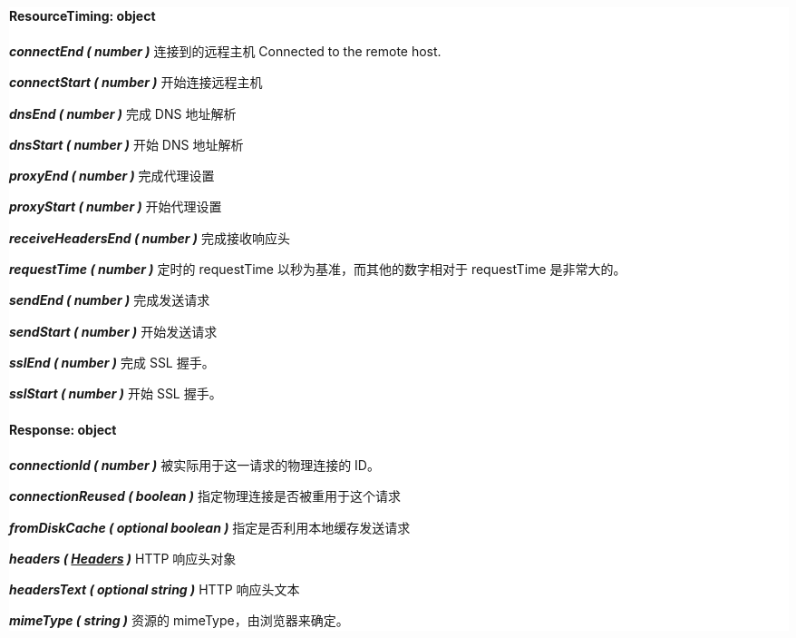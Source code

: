 <a name="type-ResourceTiming"></a>
#### ResourceTiming: object

***connectEnd ( number )***
连接到的远程主机
Connected to the remote host.

***connectStart ( number )***
开始连接远程主机

***dnsEnd ( number )***
完成 DNS 地址解析

***dnsStart ( number )***
开始 DNS 地址解析

***proxyEnd ( number )***
完成代理设置

***proxyStart ( number )***
开始代理设置

***receiveHeadersEnd ( number )***
完成接收响应头

***requestTime ( number )***
定时的 requestTime 以秒为基准，而其他的数字相对于 requestTime 是非常大的。

***sendEnd ( number )***
完成发送请求

***sendStart ( number )***
开始发送请求

***sslEnd ( number )***
完成 SSL 握手。

***sslStart ( number )***
开始 SSL 握手。

<a name="type-Response"></a>
#### Response: object
***connectionId ( number )***
被实际用于这一请求的物理连接的 ID。

***connectionReused ( boolean )***
指定物理连接是否被重用于这个请求

***fromDiskCache ( optional boolean )***
指定是否利用本地缓存发送请求

***headers ( [Headers](#type-Headers) )***
HTTP 响应头对象

***headersText ( optional string )***
HTTP 响应头文本

***mimeType ( string )***
资源的 mimeType，由浏览器来确定。
